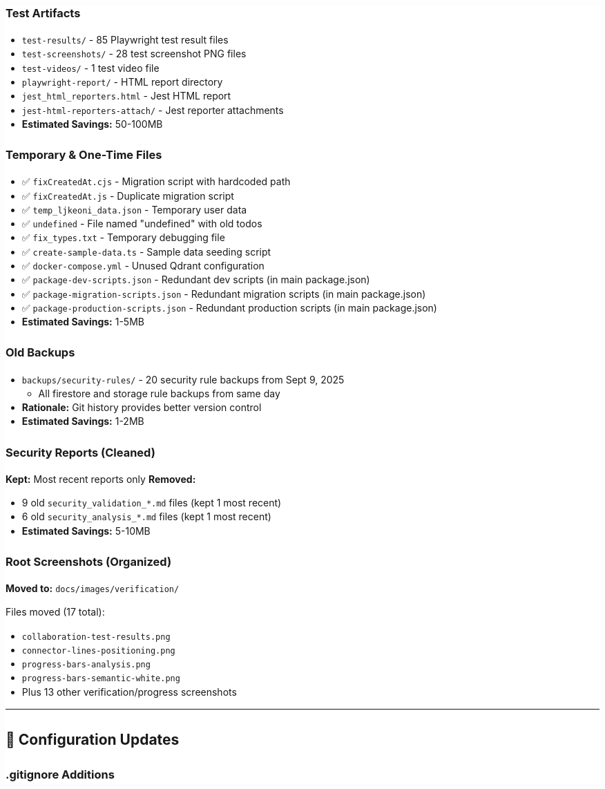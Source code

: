 ### Test Artifacts
- `test-results/` - 85 Playwright test result files
- `test-screenshots/` - 28 test screenshot PNG files
- `test-videos/` - 1 test video file
- `playwright-report/` - HTML report directory
- `jest_html_reporters.html` - Jest HTML report
- `jest-html-reporters-attach/` - Jest reporter attachments
- **Estimated Savings:** 50-100MB

### Temporary & One-Time Files
- ✅ `fixCreatedAt.cjs` - Migration script with hardcoded path
- ✅ `fixCreatedAt.js` - Duplicate migration script
- ✅ `temp_ljkeoni_data.json` - Temporary user data
- ✅ `undefined` - File named "undefined" with old todos
- ✅ `fix_types.txt` - Temporary debugging file
- ✅ `create-sample-data.ts` - Sample data seeding script
- ✅ `docker-compose.yml` - Unused Qdrant configuration
- ✅ `package-dev-scripts.json` - Redundant dev scripts (in main package.json)
- ✅ `package-migration-scripts.json` - Redundant migration scripts (in main package.json)
- ✅ `package-production-scripts.json` - Redundant production scripts (in main package.json)
- **Estimated Savings:** 1-5MB

### Old Backups
- `backups/security-rules/` - 20 security rule backups from Sept 9, 2025
  - All firestore and storage rule backups from same day
- **Rationale:** Git history provides better version control
- **Estimated Savings:** 1-2MB

### Security Reports (Cleaned)
**Kept:** Most recent reports only
**Removed:** 
- 9 old `security_validation_*.md` files (kept 1 most recent)
- 6 old `security_analysis_*.md` files (kept 1 most recent)
- **Estimated Savings:** 5-10MB

### Root Screenshots (Organized)
**Moved to:** `docs/images/verification/`

Files moved (17 total):
- `collaboration-test-results.png`
- `connector-lines-positioning.png`
- `progress-bars-analysis.png`
- `progress-bars-semantic-white.png`
- Plus 13 other verification/progress screenshots

---

## 🔧 Configuration Updates

### .gitignore Additions
